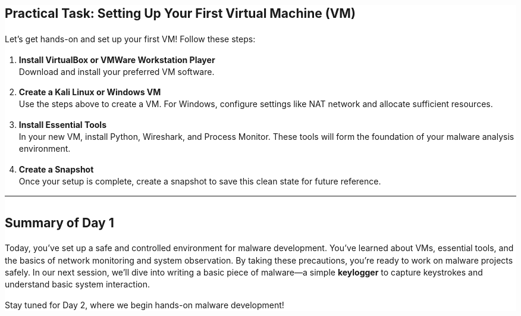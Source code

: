 
## Practical Task: Setting Up Your First Virtual Machine (VM)

Let’s get hands-on and set up your first VM! Follow these steps:

1. **Install VirtualBox or VMWare Workstation Player**  
   Download and install your preferred VM software.

2. **Create a Kali Linux or Windows VM**  
   Use the steps above to create a VM. For Windows, configure settings like NAT network and allocate sufficient resources.

3. **Install Essential Tools**  
   In your new VM, install Python, Wireshark, and Process Monitor. These tools will form the foundation of your malware analysis environment.

4. **Create a Snapshot**  
   Once your setup is complete, create a snapshot to save this clean state for future reference.

---

## Summary of Day 1

Today, you’ve set up a safe and controlled environment for malware development. You’ve learned about VMs, essential tools, and the basics of network monitoring and system observation. By taking these precautions, you’re ready to work on malware projects safely. In our next session, we’ll dive into writing a basic piece of malware—a simple **keylogger** to capture keystrokes and understand basic system interaction.

Stay tuned for Day 2, where we begin hands-on malware development!